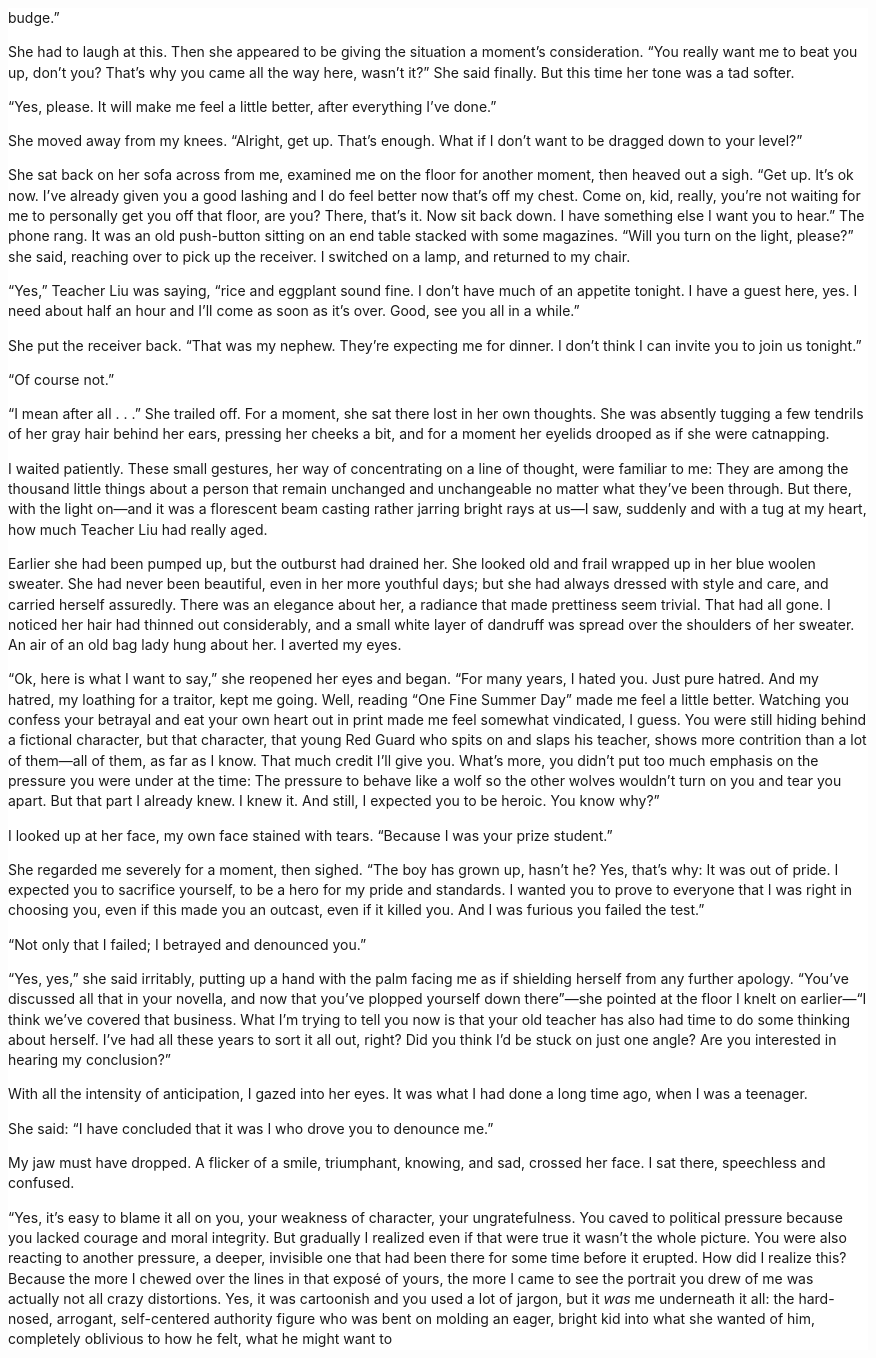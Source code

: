 budge.”</p><p>She had to laugh at this. Then she appeared to be giving the situation a moment’s consideration. “You really want me to beat you up, don’t you? That’s why you came all the way here, wasn’t it?” She said finally. But this time her tone was a tad softer.</p><p>“Yes, please. It will make me feel a little better, after everything I’ve done.”</p><p>She moved away from my knees. “Alright, get up. That’s enough. What if I don’t want to be dragged down to your level?”</p><p>She sat back on her sofa across from me, examined me on the floor for another moment, then heaved out a sigh. “Get up. It’s ok now. I’ve already given you a good lashing and I do feel better now that’s off my chest. Come on, kid, really, you’re not waiting for me to personally get you off that floor, are you? There, that’s it. Now sit back down. I have something else I want you to hear.” The phone rang. It was an old push-button sitting on an end table stacked with some magazines. “Will you turn on the light, please?” she said, reaching over to pick up the receiver. I switched on a lamp, and returned to my chair.</p><p>“Yes,” Teacher Liu was saying, “rice and eggplant sound fine. I don’t have much of an appetite tonight. I have a guest here, yes. I need about half an hour and I’ll come as soon as it’s over. Good, see you all in a while.”</p><p>She put the receiver back. “That was my nephew. They’re expecting me for dinner. I don’t think I can invite you to join us tonight.”</p><p>“Of course not.”</p><p>“I mean after all . . .” She trailed off. For a moment, she sat there lost in her own thoughts. She was absently tugging a few tendrils of her gray hair behind her ears, pressing her cheeks a bit, and for a moment her eyelids drooped as if she were catnapping.</p><p>I waited patiently. These small gestures, her way of concentrating on a line of thought, were familiar to me: They are among the thousand little things about a person that remain unchanged and unchangeable no matter what they’ve been through. But there, with the light on—and it was a florescent beam casting rather jarring bright rays at us—I saw, suddenly and with a tug at my heart, how much Teacher Liu had really aged.</p><p>Earlier she had been pumped up, but the outburst had drained her. She looked old and frail wrapped up in her blue woolen sweater. She had never been beautiful, even in her more youthful days; but she had always dressed with style and care, and carried herself assuredly. There was an elegance about her, a radiance that made prettiness seem trivial. That had all gone. I noticed her hair had thinned out considerably, and a small white layer of dandruff was spread over the shoulders of her sweater. An air of an old bag lady hung about her. I averted my eyes.</p><p>“Ok, here is what I want to say,” she reopened her eyes and began. “For many years, I hated you. Just pure hatred. And my hatred, my loathing for a traitor, kept me going. Well, reading “One Fine Summer Day” made me feel a little better. Watching you confess your betrayal and eat your own heart out in print made me feel somewhat vindicated, I guess. You were still hiding behind a fictional character, but that character, that young Red Guard who spits on and slaps his teacher, shows more contrition than a lot of them—all of them, as far as I know. That much credit I’ll give you. What’s more, you didn’t put too much emphasis on the pressure you were under at the time: The pressure to behave like a wolf so the other wolves wouldn’t turn on you and tear you apart. But that part I already knew. I knew it. And still, I expected you to be heroic. You know why?”</p><p>I looked up at her face, my own face stained with tears. “Because I was your prize student.”</p><p>She regarded me severely for a moment, then sighed. “The boy has grown up, hasn’t he? Yes, that’s why: It was out of pride. I expected you to sacrifice yourself, to be a hero for my pride and standards. I wanted you to prove to everyone that I was right in choosing you, even if this made you an outcast, even if it killed you. And I was furious you failed the test.”</p><p>“Not only that I failed; I betrayed and denounced you.”</p><p>“Yes, yes,” she said irritably, putting up a hand with the palm facing me as if shielding herself from any further apology. “You’ve discussed all that in your novella, and now that you’ve plopped yourself down there”—she pointed at the floor I knelt on earlier—“I think we’ve covered that business. What I’m trying to tell you now is that your old teacher has also had time to do some thinking about herself. I’ve had all these years to sort it all out, right? Did you think I’d be stuck on just one angle? Are you interested in hearing my conclusion?”</p><p>With all the intensity of anticipation, I gazed into her eyes. It was what I had done a long time ago, when I was a teenager.</p><p>She said: “I have concluded that it was I who drove you to denounce me.”</p><p>My jaw must have dropped. A flicker of a smile, triumphant, knowing, and sad, crossed her face. I sat there, speechless and confused.</p><p>“Yes, it’s easy to blame it all on you, your weakness of character, your ungratefulness. You caved to political pressure because you lacked courage and moral integrity. But gradually I realized even if that were true it wasn’t the whole picture. You were also reacting to another pressure, a deeper, invisible one that had been there for some time before it erupted. How did I realize this? Because the more I chewed over the lines in that exposé of yours, the more I came to see the portrait you drew of me was actually not all crazy distortions. Yes, it was cartoonish and you used a lot of jargon, but it <em>was</em> me underneath it all: the hard-nosed, arrogant, self-centered authority figure who was bent on molding an eager, bright kid into what she wanted of him, completely oblivious to how he felt, what he might want to